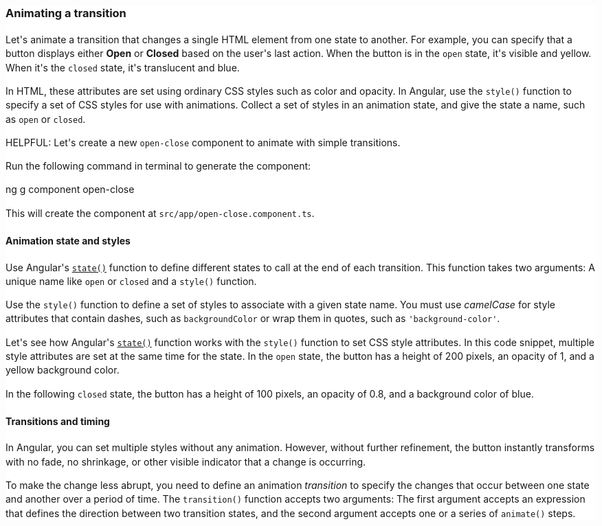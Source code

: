 ### Animating a transition

Let's animate a transition that changes a single HTML element from one state to another.
For example, you can specify that a button displays either **Open** or **Closed** based on the user's last action.
When the button is in the `open` state, it's visible and yellow.
When it's the `closed` state, it's translucent and blue.

In HTML, these attributes are set using ordinary CSS styles such as color and opacity.
In Angular, use the `style()` function to specify a set of CSS styles for use with animations.
Collect a set of styles in an animation state, and give the state a name, such as `open` or `closed`.

HELPFUL: Let's create a new `open-close` component to animate with simple transitions.

Run the following command in terminal to generate the component:

<docs-code language="shell">

ng g component open-close

</docs-code>

This will create the component at `src/app/open-close.component.ts`.

#### Animation state and styles

Use Angular's [`state()`](api/animations/state) function to define different states to call at the end of each transition.
This function takes two arguments:
A unique name like `open` or `closed` and a `style()` function.

Use the `style()` function to define a set of styles to associate with a given state name.
You must use *camelCase* for style attributes that contain dashes, such as `backgroundColor` or wrap them in quotes, such as `'background-color'`.

Let's see how Angular's [`state()`](api/animations/state) function works with the `style⁣­(⁠)` function to set CSS style attributes.
In this code snippet, multiple style attributes are set at the same time for the state.
In the `open` state, the button has a height of 200 pixels, an opacity of 1, and a yellow background color.

<docs-code header="src/app/open-close.component.ts" path="adev/src/content/examples/animations/src/app/open-close.component.ts" visibleRegion="state1"/>

In the following `closed` state, the button has a height of 100 pixels, an opacity of 0.8, and a background color of blue.

<docs-code header="src/app/open-close.component.ts" path="adev/src/content/examples/animations/src/app/open-close.component.ts" visibleRegion="state2"/>

#### Transitions and timing

In Angular, you can set multiple styles without any animation.
However, without further refinement, the button instantly transforms with no fade, no shrinkage, or other visible indicator that a change is occurring.

To make the change less abrupt, you need to define an animation *transition* to specify the changes that occur between one state and another over a period of time.
The `transition()` function accepts two arguments:
The first argument accepts an expression that defines the direction between two transition states, and the second argument accepts one or a series of `animate()` steps.
